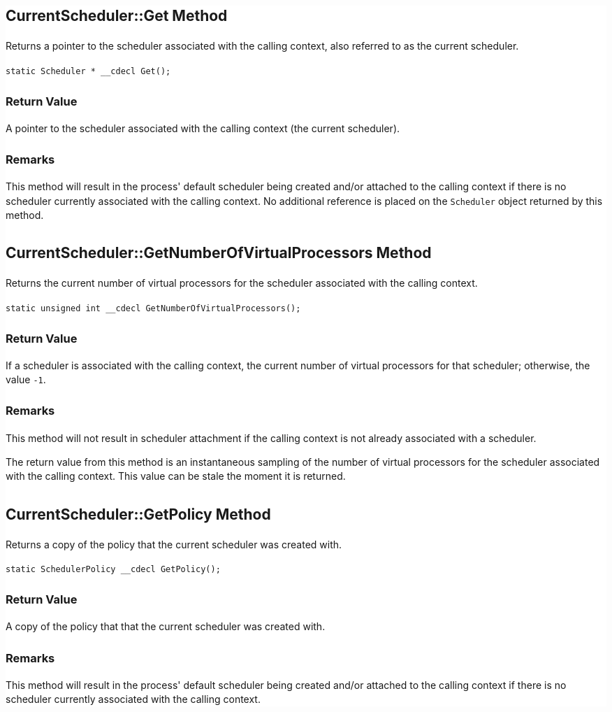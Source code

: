 ##  <a name="currentscheduler__get_method"></a>  CurrentScheduler::Get Method  
 Returns a pointer to the scheduler associated with the calling context, also referred to as the current scheduler.  
  
```  
static Scheduler * __cdecl Get();  
```  
  
### Return Value  
 A pointer to the scheduler associated with the calling context (the current scheduler).  
  
### Remarks  
 This method will result in the process' default scheduler being created and/or attached to the calling context if there is no scheduler currently associated with the calling context. No additional reference is placed on the                         `Scheduler` object returned by this method.  
  
##  <a name="currentscheduler__getnumberofvirtualprocessors_method"></a>  CurrentScheduler::GetNumberOfVirtualProcessors Method  
 Returns the current number of virtual processors for the scheduler associated with the calling context.  
  
```  
static unsigned int __cdecl GetNumberOfVirtualProcessors();  
```  
  
### Return Value  
 If a scheduler is associated with the calling context, the current number of virtual processors for that scheduler; otherwise, the value                         `-1`.  
  
### Remarks  
 This method will not result in scheduler attachment if the calling context is not already associated with a scheduler.  
  
 The return value from this method is an instantaneous sampling of the number of virtual processors for the scheduler associated with the calling context. This value can be stale the moment it is returned.  
  
##  <a name="currentscheduler__getpolicy_method"></a>  CurrentScheduler::GetPolicy Method  
 Returns a copy of the policy that the current scheduler was created with.  
  
```  
static SchedulerPolicy __cdecl GetPolicy();  
```  
  
### Return Value  
 A copy of the policy that that the current scheduler was created with.  
  
### Remarks  
 This method will result in the process' default scheduler being created and/or attached to the calling context if there is no scheduler currently associated with the calling context.  
  